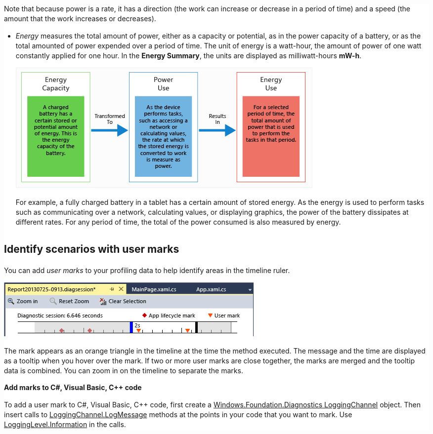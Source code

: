    Note that because power is a rate, it has a direction (the work can increase or decrease in a period of time) and a speed (the amount that the work increases or decreases).  
  
- *Energy* measures the total amount of power, either as a capacity or potential, as in the power capacity of a battery, or as the total amounted of power expended over a period of time. The unit of energy is a watt-hour, the amount of power of one watt constantly applied for one hour. In the **Energy Summary**, the units are displayed as milliwatt-hours **mW-h**.  
  
  ![Energy capacity, power used, total energy used](../profiling/media/energyprof-capcitypowerused.png "ENERGYPROF_CapcityPowerUsed")  
  
  For example, a fully charged battery in a tablet has a certain amount of stored energy. As the energy is used to perform tasks such as communicating over a network, calculating values, or displaying graphics, the power of the battery dissipates at different rates. For any period of time, the total of the power consumed is also measured by energy.  
  
## <a name="BKMK_Identify_scenarios_with_user_marks"></a> Identify scenarios with user marks  
 You can add *user marks* to your profiling data to help identify areas in the timeline ruler.  
  
 ![User marks in the timeline](../profiling/media/profilers-usermarktimeline.png "PROFILERS_UserMarkTimeline")  
  
 The mark appears as an orange triangle in the timeline at the time the method executed. The message and the time are displayed as a tooltip when you hover over the mark. If two or more user marks are close together, the marks are merged and the tooltip data is combined. You can zoom in on the timeline to separate the marks.  
  
 **Add marks to C#, Visual Basic, C++ code**  
  
 To add a user mark to C#, Visual Basic, C++ code, first create a [Windows.Foundation.Diagnostics LoggingChannel](https://msdn.microsoft.com/library/windows/apps/windows.foundation.diagnostics.loggingchannel.aspx) object. Then insert calls to [LoggingChannel.LogMessage](https://msdn.microsoft.com/library/windows/apps/dn264210.aspx) methods at the points in your code that you want to mark. Use [LoggingLevel.Information](https://msdn.microsoft.com/library/windows/apps/windows.foundation.diagnostics.logginglevel.aspx) in the calls.  
  